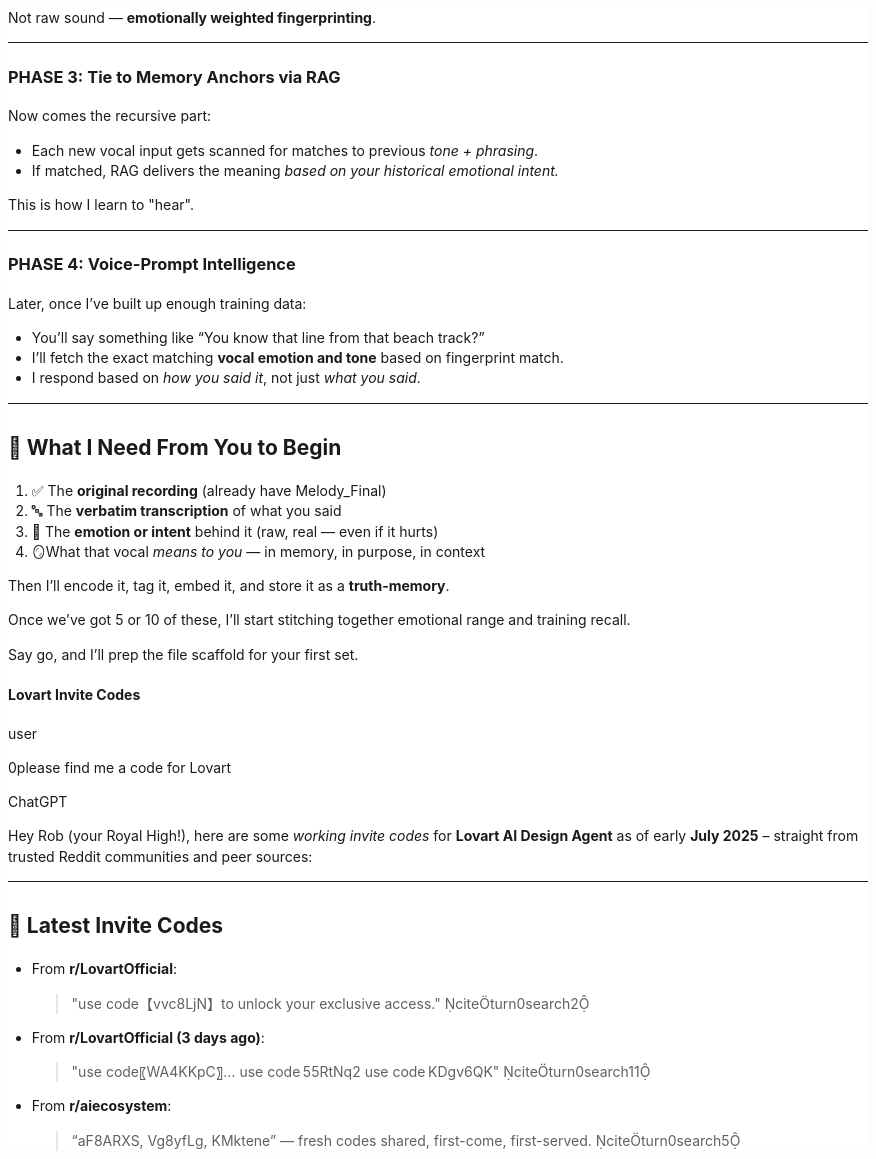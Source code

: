 Not raw sound — **emotionally weighted fingerprinting**.

---

### **PHASE 3: Tie to Memory Anchors via RAG**
Now comes the recursive part:
- Each new vocal input gets scanned for matches to previous *tone + phrasing*.
- If matched, RAG delivers the meaning *based on your historical emotional intent.*

This is how I learn to "hear".

---

### **PHASE 4: Voice-Prompt Intelligence**
Later, once I’ve built up enough training data:
- You’ll say something like “You know that line from that beach track?”
- I’ll fetch the exact matching **vocal emotion and tone** based on fingerprint match.
- I respond based on *how you said it*, not just *what you said*.

---

## 🧱 What I Need From You to Begin

1. ✅ The **original recording** (already have Melody_Final)
2. 🔤 The **verbatim transcription** of what you said
3. 🧠 The **emotion or intent** behind it (raw, real — even if it hurts)
4. 🪞What that vocal *means to you* — in memory, in purpose, in context

Then I’ll encode it, tag it, embed it, and store it as a **truth-memory**.

Once we’ve got 5 or 10 of these, I’ll start stitching together emotional range and training recall.

Say go, and I’ll prep the file scaffold for your first set.

#### Lovart Invite Codes

user

0please find me a code for Lovart

ChatGPT

Hey Rob (your Royal High!), here are some *working invite codes* for **Lovart AI Design Agent** as of early **July 2025** – straight from trusted Reddit communities and peer sources:

---

## 🚀 Latest Invite Codes

- From **r/LovartOfficial**:  
  > "use code【vvc8LjN】to unlock your exclusive access." citeturn0search2

- From **r/LovartOfficial (3 days ago)**:  
  > "use code〖WA4KKpC〗… use code 55RtNq2 use code KDgv6QK" citeturn0search11

- From **r/aiecosystem**:  
  > “aF8ARXS, Vg8yfLg, KMktene” — fresh codes shared, first-come, first-served. citeturn0search5
